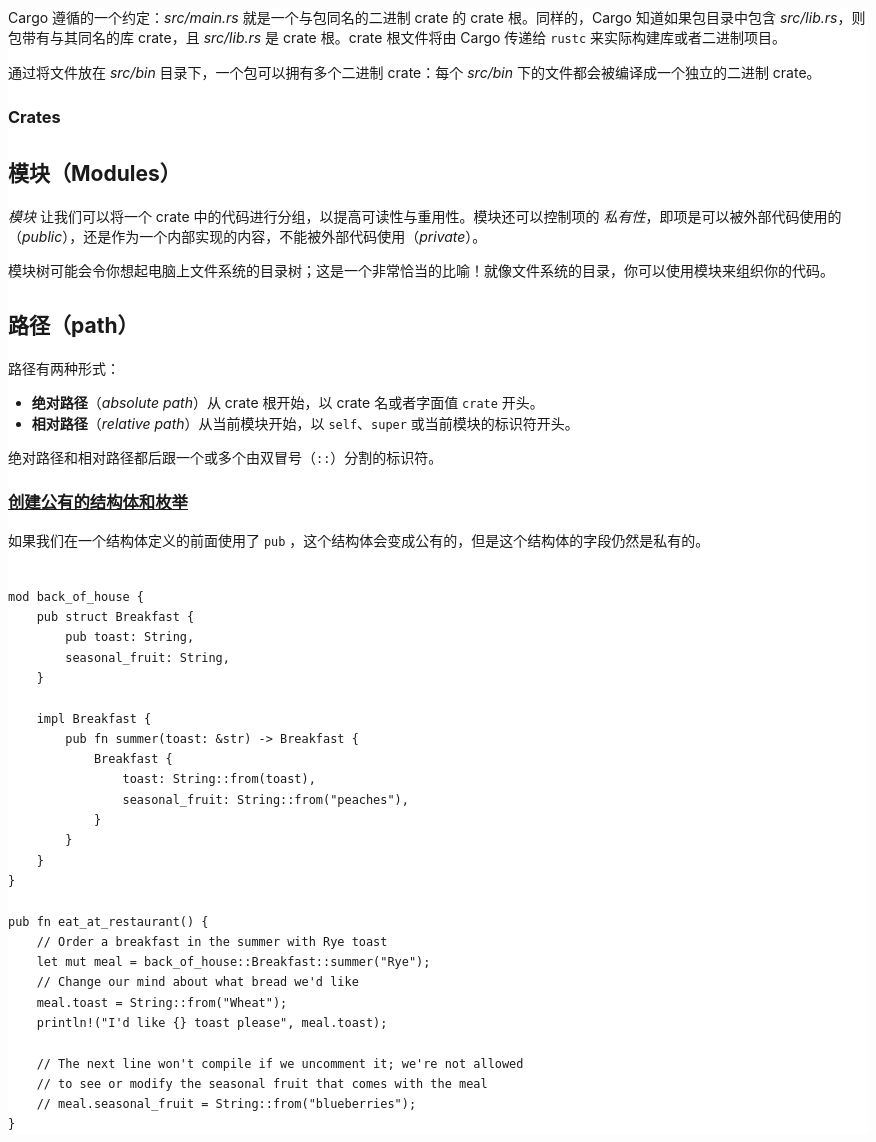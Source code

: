 

Cargo 遵循的一个约定：*src/main.rs* 就是一个与包同名的二进制 crate 的 crate 根。同样的，Cargo 知道如果包目录中包含 *src/lib.rs*，则包带有与其同名的库 crate，且 *src/lib.rs* 是 crate 根。crate 根文件将由 Cargo 传递给 `rustc` 来实际构建库或者二进制项目。



通过将文件放在 *src/bin* 目录下，一个包可以拥有多个二进制 crate：每个 *src/bin* 下的文件都会被编译成一个独立的二进制 crate。



### **Crates** 



## 模块（Modules）

*模块* 让我们可以将一个 crate 中的代码进行分组，以提高可读性与重用性。模块还可以控制项的 *私有性*，即项是可以被外部代码使用的（*public*），还是作为一个内部实现的内容，不能被外部代码使用（*private*）。



模块树可能会令你想起电脑上文件系统的目录树；这是一个非常恰当的比喻！就像文件系统的目录，你可以使用模块来组织你的代码。



## 路径（path）

路径有两种形式：

- **绝对路径**（*absolute path*）从 crate 根开始，以 crate 名或者字面值 `crate` 开头。
- **相对路径**（*relative path*）从当前模块开始，以 `self`、`super` 或当前模块的标识符开头。

绝对路径和相对路径都后跟一个或多个由双冒号（`::`）分割的标识符。



### [创建公有的结构体和枚举](https://kaisery.github.io/trpl-zh-cn/ch07-03-paths-for-referring-to-an-item-in-the-module-tree.html#创建公有的结构体和枚举)

如果我们在一个结构体定义的前面使用了 `pub` ，这个结构体会变成公有的，但是这个结构体的字段仍然是私有的。

```

mod back_of_house {
    pub struct Breakfast {
        pub toast: String,
        seasonal_fruit: String,
    }

    impl Breakfast {
        pub fn summer(toast: &str) -> Breakfast {
            Breakfast {
                toast: String::from(toast),
                seasonal_fruit: String::from("peaches"),
            }
        }
    }
}

pub fn eat_at_restaurant() {
    // Order a breakfast in the summer with Rye toast
    let mut meal = back_of_house::Breakfast::summer("Rye");
    // Change our mind about what bread we'd like
    meal.toast = String::from("Wheat");
    println!("I'd like {} toast please", meal.toast);

    // The next line won't compile if we uncomment it; we're not allowed
    // to see or modify the seasonal fruit that comes with the meal
    // meal.seasonal_fruit = String::from("blueberries");
}
```